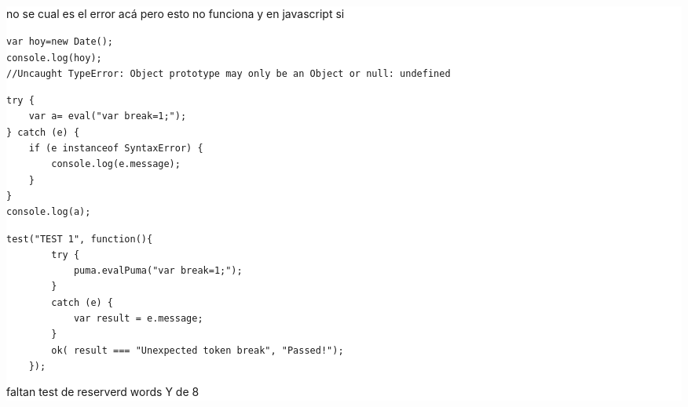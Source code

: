 no se cual es el error acá pero esto no funciona y en javascript si

~~~
var hoy=new Date();
console.log(hoy);
//Uncaught TypeError: Object prototype may only be an Object or null: undefined
~~~

~~~
try {
    var a= eval("var break=1;"); 
} catch (e) {
    if (e instanceof SyntaxError) {
      	console.log(e.message);
    }
}
console.log(a);
~~~

~~~
test("TEST 1", function(){
        try {
            puma.evalPuma("var break=1;"); 
        }
        catch (e) {
            var result = e.message;
  		}
        ok( result === "Unexpected token break", "Passed!");
    });
~~~

faltan test de reserverd words Y de 8